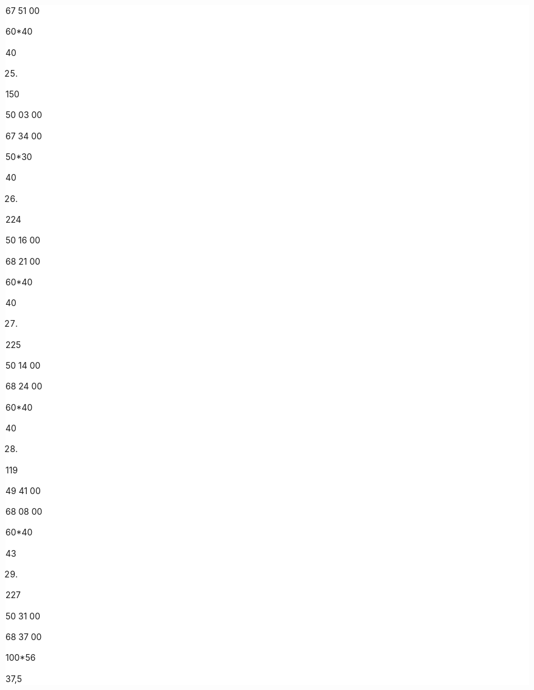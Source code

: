 67 51 00

60*40

40

25.

150

50 03 00

67 34 00

50*30

40

26.

224

50 16 00

68 21 00

60*40

40

27.

225

50 14 00

68 24 00

60*40

40

28.

119

49 41 00

68 08 00

60*40

43

29.

227

50 31 00

68 37 00

100*56

37,5
